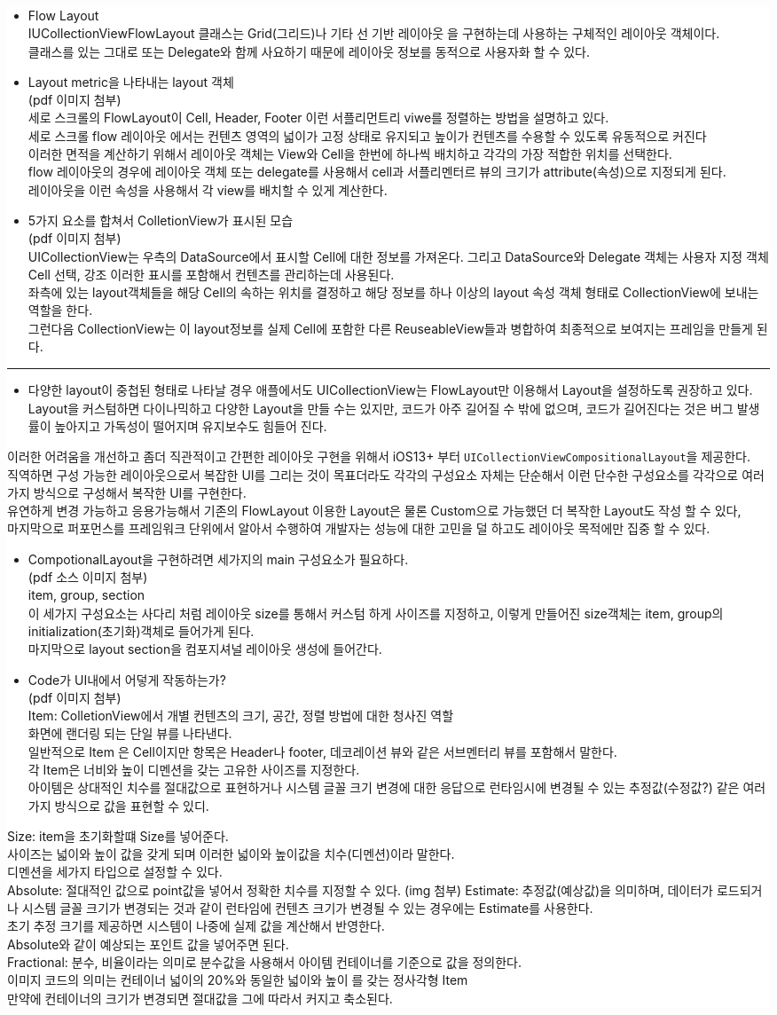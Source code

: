 * Flow Layout   
IUCollectionViewFlowLayout 클래스는 Grid(그리드)나 기타 선 기반 레이아웃 을 구현하는데 사용하는 구체적인 레이아웃 객체이다.  
클래스를 있는 그대로 또는 Delegate와 함께 사요하기 때문에 레이아웃 정보를 동적으로 사용자화 할 수 있다. 

* Layout metric을 나타내는 layout 객체   
(pdf 이미지 첨부)   
세로 스크롤의 FlowLayout이 Cell, Header, Footer 이런 서플리먼트리 viwe를 정렬하는 방법을 설명하고 있다.   
세로 스크롤 flow 레이아웃 에서는 컨텐츠 영역의 넓이가 고정 상태로 유지되고 높이가 컨텐츠를 수용할 수 있도록 유동적으로 커진다   
이러한 면적을 계산하기 위해서 레이아웃 객체는 View와 Cell을 한번에 하나씩 배치하고 각각의 가장 적합한 위치를 선택한다.   
flow 레이아웃의 경우에 레이아웃 객체 또는 delegate를 사용해서 cell과 서플리멘터르 뷰의 크기가 attribute(속성)으로 지정되게 된다.   
레이아웃을 이런 속성을 사용해서 각 view를 배치할 수 있게 계산한다.   


* 5가지 요소를 합쳐서 ColletionView가 표시된 모습   
(pdf 이미지 첨부)   
UICollectionView는 우측의 DataSource에서 표시할 Cell에 대한 정보를 가져온다. 
그리고 DataSource와 Delegate 객체는 사용자 지정 객체 Cell 선택, 강조 이러한 표시를 포함해서 컨텐츠를 관리하는데 사용된다.    
좌측에 있는 layout객체들을 해당 Cell의 속하는 위치를 결정하고 해당 정보를 하나 이상의 layout 속성 객체 형태로 CollectionView에 보내는 역할을 한다.   
그런다음 CollectionView는 이 layout정보를 실제 Cell에 포함한 다른 ReuseableView들과 병합하여 최종적으로 보여지는 프레임을 만들게 된다. 

---

* 다양한 layout이 중첩된 형태로 나타날 경우 
애플에서도 UICollectionView는 FlowLayout만 이용해서 Layout을 설정하도록 권장하고 있다.   
Layout을 커스텀하면 다이나믹하고 다양한 Layout을 만들 수는 있지만, 코드가 아주 길어질 수 밖에 없으며, 코드가 길어진다는 것은 버그 발생률이 높아지고 가독성이 떨어지며 유지보수도 힘들어 진다.    

이러한 어려움을 개선하고 좀더 직관적이고 간편한 레이아웃 구현을 위해서 iOS13+ 부터 `UICollectionViewCompositionalLayout`을 제공한다.   
직역하면 구성 가능한 레이아웃으로서 복잡한 UI를 그리는 것이 목표더라도 각각의 구성요소 자체는 단순해서 이런 단수한 구성요소를 각각으로 여러가지 방식으로 구성해서 복작한 UI를 구현한다.    
유연하게 변경 가능하고 응용가능해서 기존의 FlowLayout 이용한 Layout은 물론 Custom으로 가능했던 더 복작한 Layout도 작성 할 수 있다,   
마지막으로 퍼포먼스를 프레임워크 단위에서 알아서 수행하여 개발자는 성능에 대한 고민을 덜 하고도 레이아웃 목적에만 집중 할 수 있다. 


* CompotionalLayout을 구현하려면 세가지의 main 구성요소가 필요하다.   
(pdf 소스 이미지 첨부)   
item, group, section      
이 세가지 구성요소는 사다리 처럼 레이아웃 size를 통해서 커스텀 하게 사이즈를 지정하고, 이렇게 만들어진 size객체는 item, group의 initialization(초기화)객체로 들어가게 된다.  
마지막으로 layout section을 컴포지셔널 레이아웃 생성에 들어간다.  

* Code가 UI내에서 어덯게 작동하는가?   
(pdf 이미지 첨부)   
Item: ColletionView에서 개별 컨텐츠의 크기, 공간, 정렬 방법에 대한 청사진 역할   
화면에 랜더링 되는 단일 뷰를 나타낸다.   
일반적으로 Item 은 Cell이지만 항목은 Header나 footer, 데코레이션 뷰와 같은 서브멘터리 뷰를 포함해서 말한다.   
각 Item은 너비와 높이 디멘션을 갖는 고유한 사이즈를 지정한다.   
아이템은 상대적인 치수를 절대값으로 표현하거나 시스템 글꼴 크기 변경에 대한 응답으로 런타임시에 변경될 수 있는 추정값(수정값?) 같은 여러가지 방식으로 값을 표현할 수 있디.   

Size: item을 초기화할떄 Size를 넣어준다.   
사이즈는 넓이와 높이 값을 갖게 되며 이러한 넓이와 높이값을 치수(디멘션)이라 말한다.   
디멘션을 세가지 타입으로 설정할 수 있다.   
Absolute: 절대적인 값으로 point값을 넣어서 정확한 치수를 지정할 수 있다.
(img 첨부)
Estimate: 추정값(예상값)을 의미하며, 데이터가 로드되거나 시스템 글꼴 크기가 변경되는 것과 같이 런타임에 컨텐츠 크기가 변경될 수 있는 경우에는 Estimate를 사용한다.   
초기 추정 크기를 제공하면 시스템이 나중에 실제 값을 계산해서 반영한다.   
Absolute와 같이 예상되는 포인트 값을 넣어주면 된다.   
Fractional: 분수, 비율이라는 의미로 분수값을 사용해서 아이템 컨테이너를 기준으로 값을 정의한다.   
이미지 코드의 의미는 컨테이너 넓이의 20%와 동일한 넓이와 높이 를 갖는 정사각형 Item   
만약에 컨테이너의 크기가 변경되면 절대값을 그에 따라서 커지고 축소된다.   
